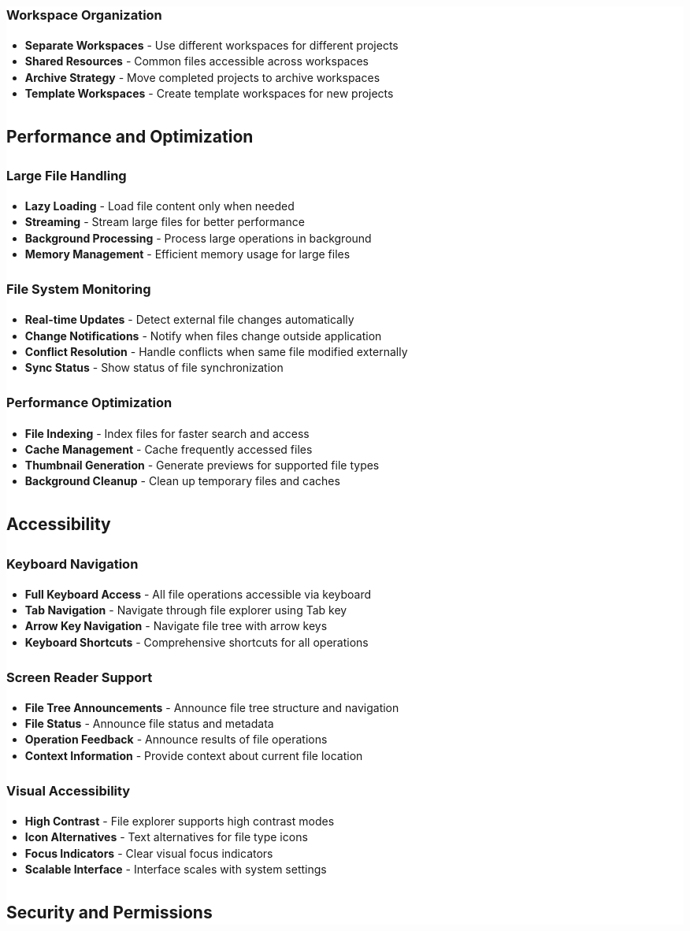 ### Workspace Organization
- **Separate Workspaces** - Use different workspaces for different projects
- **Shared Resources** - Common files accessible across workspaces
- **Archive Strategy** - Move completed projects to archive workspaces
- **Template Workspaces** - Create template workspaces for new projects

## Performance and Optimization

### Large File Handling
- **Lazy Loading** - Load file content only when needed
- **Streaming** - Stream large files for better performance
- **Background Processing** - Process large operations in background
- **Memory Management** - Efficient memory usage for large files

### File System Monitoring
- **Real-time Updates** - Detect external file changes automatically
- **Change Notifications** - Notify when files change outside application
- **Conflict Resolution** - Handle conflicts when same file modified externally
- **Sync Status** - Show status of file synchronization

### Performance Optimization
- **File Indexing** - Index files for faster search and access
- **Cache Management** - Cache frequently accessed files
- **Thumbnail Generation** - Generate previews for supported file types
- **Background Cleanup** - Clean up temporary files and caches

## Accessibility

### Keyboard Navigation
- **Full Keyboard Access** - All file operations accessible via keyboard
- **Tab Navigation** - Navigate through file explorer using Tab key
- **Arrow Key Navigation** - Navigate file tree with arrow keys
- **Keyboard Shortcuts** - Comprehensive shortcuts for all operations

### Screen Reader Support
- **File Tree Announcements** - Announce file tree structure and navigation
- **File Status** - Announce file status and metadata
- **Operation Feedback** - Announce results of file operations
- **Context Information** - Provide context about current file location

### Visual Accessibility
- **High Contrast** - File explorer supports high contrast modes
- **Icon Alternatives** - Text alternatives for file type icons
- **Focus Indicators** - Clear visual focus indicators
- **Scalable Interface** - Interface scales with system settings

## Security and Permissions

